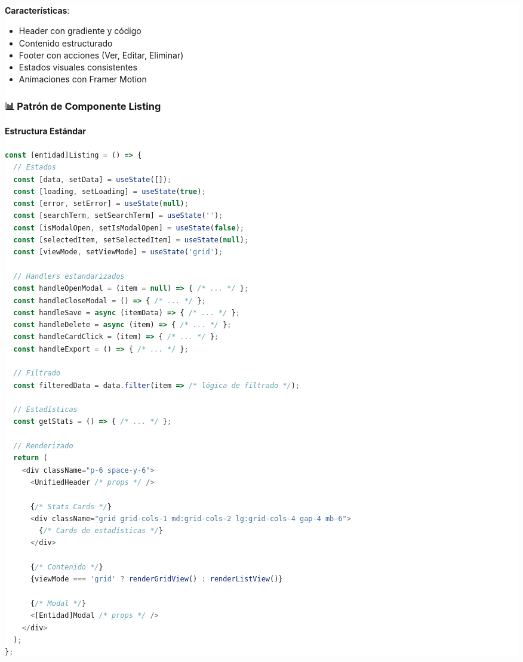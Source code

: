 **Características**:
- Header con gradiente y código
- Contenido estructurado
- Footer con acciones (Ver, Editar, Eliminar)
- Estados visuales consistentes
- Animaciones con Framer Motion

### 📊 Patrón de Componente Listing

#### Estructura Estándar

```javascript
const [entidad]Listing = () => {
  // Estados
  const [data, setData] = useState([]);
  const [loading, setLoading] = useState(true);
  const [error, setError] = useState(null);
  const [searchTerm, setSearchTerm] = useState('');
  const [isModalOpen, setIsModalOpen] = useState(false);
  const [selectedItem, setSelectedItem] = useState(null);
  const [viewMode, setViewMode] = useState('grid');

  // Handlers estandarizados
  const handleOpenModal = (item = null) => { /* ... */ };
  const handleCloseModal = () => { /* ... */ };
  const handleSave = async (itemData) => { /* ... */ };
  const handleDelete = async (item) => { /* ... */ };
  const handleCardClick = (item) => { /* ... */ };
  const handleExport = () => { /* ... */ };

  // Filtrado
  const filteredData = data.filter(item => /* lógica de filtrado */);

  // Estadísticas
  const getStats = () => { /* ... */ };

  // Renderizado
  return (
    <div className="p-6 space-y-6">
      <UnifiedHeader /* props */ />
      
      {/* Stats Cards */}
      <div className="grid grid-cols-1 md:grid-cols-2 lg:grid-cols-4 gap-4 mb-6">
        {/* Cards de estadísticas */}
      </div>

      {/* Contenido */}
      {viewMode === 'grid' ? renderGridView() : renderListView()}

      {/* Modal */}
      <[Entidad]Modal /* props */ />
    </div>
  );
};
```
